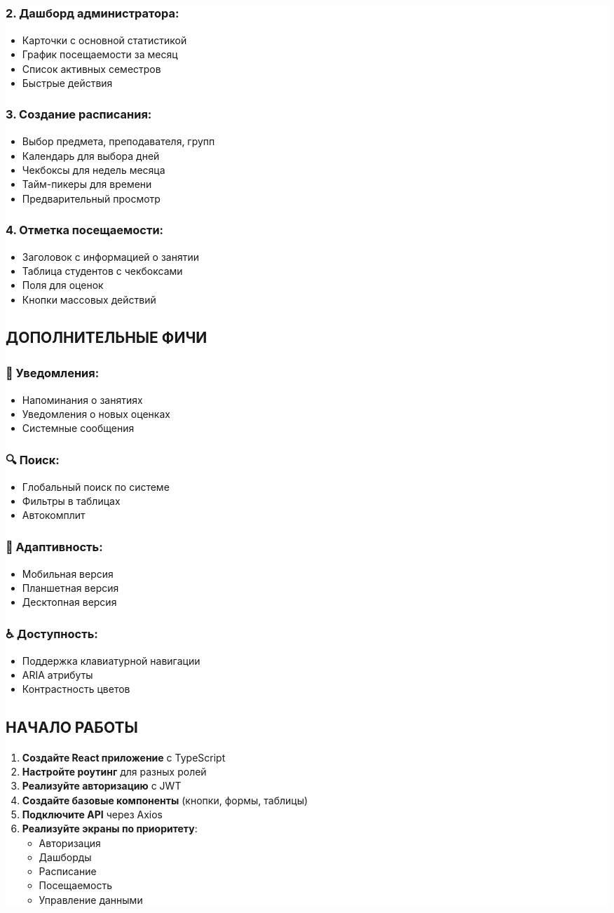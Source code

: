### 2. Дашборд администратора:

- Карточки с основной статистикой
- График посещаемости за месяц
- Список активных семестров
- Быстрые действия

### 3. Создание расписания:

- Выбор предмета, преподавателя, групп
- Календарь для выбора дней
- Чекбоксы для недель месяца
- Тайм-пикеры для времени
- Предварительный просмотр

### 4. Отметка посещаемости:

- Заголовок с информацией о занятии
- Таблица студентов с чекбоксами
- Поля для оценок
- Кнопки массовых действий

## ДОПОЛНИТЕЛЬНЫЕ ФИЧИ

### 🔔 Уведомления:

- Напоминания о занятиях
- Уведомления о новых оценках
- Системные сообщения

### 🔍 Поиск:

- Глобальный поиск по системе
- Фильтры в таблицах
- Автокомплит

### 📱 Адаптивность:

- Мобильная версия
- Планшетная версия
- Десктопная версия

### ♿ Доступность:

- Поддержка клавиатурной навигации
- ARIA атрибуты
- Контрастность цветов

## НАЧАЛО РАБОТЫ

1. **Создайте React приложение** с TypeScript
2. **Настройте роутинг** для разных ролей
3. **Реализуйте авторизацию** с JWT
4. **Создайте базовые компоненты** (кнопки, формы, таблицы)
5. **Подключите API** через Axios
6. **Реализуйте экраны по приоритету**:
   - Авторизация
   - Дашборды
   - Расписание
   - Посещаемость
   - Управление данными
